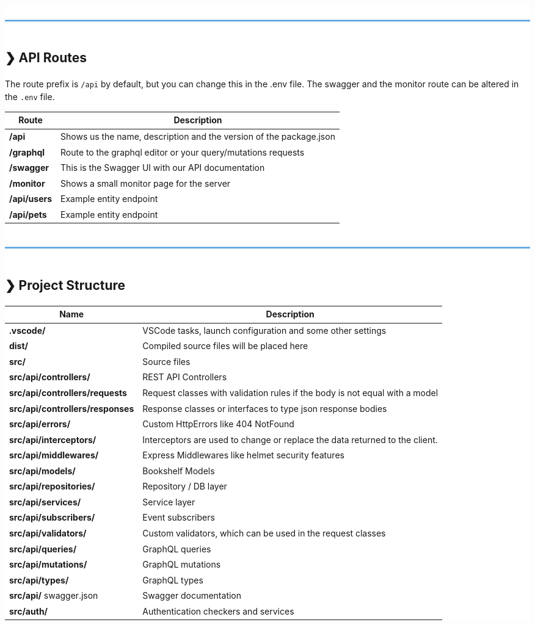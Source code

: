 ![divider](./w3tec-divider.png)

## ❯ API Routes

The route prefix is `/api` by default, but you can change this in the .env file.
The swagger and the monitor route can be altered in the `.env` file.

| Route          | Description |
| -------------- | ----------- |
| **/api**       | Shows us the name, description and the version of the package.json |
| **/graphql**   | Route to the graphql editor or your query/mutations requests |
| **/swagger**   | This is the Swagger UI with our API documentation |
| **/monitor**   | Shows a small monitor page for the server |
| **/api/users** | Example entity endpoint |
| **/api/pets**  | Example entity endpoint |

![divider](./w3tec-divider.png)

## ❯ Project Structure

| Name                              | Description |
| --------------------------------- | ----------- |
| **.vscode/**                      | VSCode tasks, launch configuration and some other settings |
| **dist/**                         | Compiled source files will be placed here |
| **src/**                          | Source files |
| **src/api/controllers/**          | REST API Controllers |
| **src/api/controllers/requests**  | Request classes with validation rules if the body is not equal with a model |
| **src/api/controllers/responses** | Response classes or interfaces to type json response bodies  |
| **src/api/errors/**               | Custom HttpErrors like 404 NotFound |
| **src/api/interceptors/**         | Interceptors are used to change or replace the data returned to the client. |
| **src/api/middlewares/**          | Express Middlewares like helmet security features |
| **src/api/models/**               | Bookshelf Models |
| **src/api/repositories/**         | Repository / DB layer |
| **src/api/services/**             | Service layer |
| **src/api/subscribers/**          | Event subscribers |
| **src/api/validators/**           | Custom validators, which can be used in the request classes |
| **src/api/queries/**              | GraphQL queries |
| **src/api/mutations/**            | GraphQL mutations |
| **src/api/types/**                | GraphQL types |
| **src/api/** swagger.json         | Swagger documentation |
| **src/auth/**                     | Authentication checkers and services |